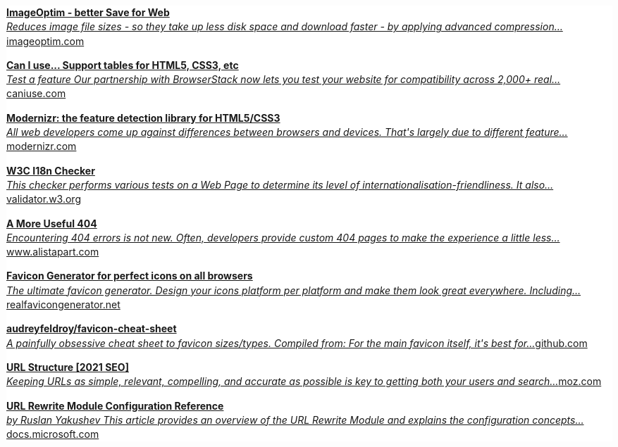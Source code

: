 <a href="https://imageoptim.com/" class="markup--anchor markup--mixtapeEmbed-anchor" title="https://imageoptim.com/"><strong>ImageOptim - better Save for Web</strong><br />
<em>Reduces image file sizes - so they take up less disk space and down­load faster - by applying advanced compression…</em>imageoptim.com</a><a href="https://imageoptim.com/" class="js-mixtapeImage mixtapeImage u-ignoreBlock"></a>

<a href="https://caniuse.com/" class="markup--anchor markup--mixtapeEmbed-anchor" title="https://caniuse.com/"><strong>Can I use... Support tables for HTML5, CSS3, etc</strong><br />
<em>Test a feature Our partnership with BrowserStack now lets you test your website for compatibility across 2,000+ real…</em>caniuse.com</a><a href="https://caniuse.com/" class="js-mixtapeImage mixtapeImage mixtapeImage--empty u-ignoreBlock"></a>

<a href="https://modernizr.com/" class="markup--anchor markup--mixtapeEmbed-anchor" title="https://modernizr.com/"><strong>Modernizr: the feature detection library for HTML5/CSS3</strong><br />
<em>All web developers come up against differences between browsers and devices. That's largely due to different feature…</em>modernizr.com</a><a href="https://modernizr.com/" class="js-mixtapeImage mixtapeImage mixtapeImage--empty u-ignoreBlock"></a>

<a href="https://validator.w3.org/i18n-checker/" class="markup--anchor markup--mixtapeEmbed-anchor" title="https://validator.w3.org/i18n-checker/"><strong>W3C I18n Checker</strong><br />
<em>This checker performs various tests on a Web Page to determine its level of internationalisation-friendliness. It also…</em>validator.w3.org</a><a href="https://validator.w3.org/i18n-checker/" class="js-mixtapeImage mixtapeImage u-ignoreBlock"></a>

<a href="https://www.alistapart.com/articles/amoreuseful404/" class="markup--anchor markup--mixtapeEmbed-anchor" title="https://www.alistapart.com/articles/amoreuseful404/"><strong>A More Useful 404</strong><br />
<em>Encountering 404 errors is not new. Often, developers provide custom 404 pages to make the experience a little less…</em>www.alistapart.com</a><a href="https://www.alistapart.com/articles/amoreuseful404/" class="js-mixtapeImage mixtapeImage u-ignoreBlock"></a>

<a href="https://realfavicongenerator.net/" class="markup--anchor markup--mixtapeEmbed-anchor" title="https://realfavicongenerator.net/"><strong>Favicon Generator for perfect icons on all browsers</strong><br />
<em>The ultimate favicon generator. Design your icons platform per platform and make them look great everywhere. Including…</em>realfavicongenerator.net</a><a href="https://realfavicongenerator.net/" class="js-mixtapeImage mixtapeImage u-ignoreBlock"></a>

<a href="https://github.com/audreyr/favicon-cheat-sheet" class="markup--anchor markup--mixtapeEmbed-anchor" title="https://github.com/audreyr/favicon-cheat-sheet"><strong>audreyfeldroy/favicon-cheat-sheet</strong><br />
<em>A painfully obsessive cheat sheet to favicon sizes/types. Compiled from: For the main favicon itself, it's best for…</em>github.com</a><a href="https://github.com/audreyr/favicon-cheat-sheet" class="js-mixtapeImage mixtapeImage u-ignoreBlock"></a>

<a href="https://moz.com/learn/seo/url" class="markup--anchor markup--mixtapeEmbed-anchor" title="https://moz.com/learn/seo/url"><strong>URL Structure [2021 SEO]</strong><br />
<em>Keeping URLs as simple, relevant, compelling, and accurate as possible is key to getting both your users and search…</em>moz.com</a><a href="https://moz.com/learn/seo/url" class="js-mixtapeImage mixtapeImage u-ignoreBlock"></a>

<a href="https://docs.microsoft.com/en-us/iis/extensions/url-rewrite-module/url-rewrite-module-configuration-reference" class="markup--anchor markup--mixtapeEmbed-anchor" title="https://docs.microsoft.com/en-us/iis/extensions/url-rewrite-module/url-rewrite-module-configuration-reference"><strong>URL Rewrite Module Configuration Reference</strong><br />
<em>by Ruslan Yakushev This article provides an overview of the URL Rewrite Module and explains the configuration concepts…</em>docs.microsoft.com</a><a href="https://docs.microsoft.com/en-us/iis/extensions/url-rewrite-module/url-rewrite-module-configuration-reference" class="js-mixtapeImage mixtapeImage u-ignoreBlock"></a>
